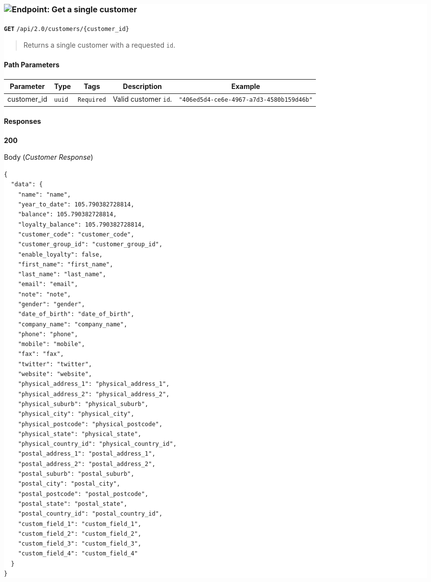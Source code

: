 
### <a name="get_a_single_customer"></a>![Endpoint: ](https://apidocs.io/img/method.png "Get a single customer") Get a single customer


**`GET`** `/api/2.0/customers/{customer_id}`

> Returns a single customer with a requested `id`.



#### Path Parameters
| Parameter | Type | Tags | Description | Example |
|-----------|------| ---- |-------------| ------- |
| customer_id | `uuid` |  ``` Required ```  | Valid customer `id`. | `"406ed5d4-ce6e-4967-a7d3-4580b159d46b"` | 

#### Responses
**200** 

Body (_Customer Response_) 
```
{
  "data": {
    "name": "name",
    "year_to_date": 105.790382728814,
    "balance": 105.790382728814,
    "loyalty_balance": 105.790382728814,
    "customer_code": "customer_code",
    "customer_group_id": "customer_group_id",
    "enable_loyalty": false,
    "first_name": "first_name",
    "last_name": "last_name",
    "email": "email",
    "note": "note",
    "gender": "gender",
    "date_of_birth": "date_of_birth",
    "company_name": "company_name",
    "phone": "phone",
    "mobile": "mobile",
    "fax": "fax",
    "twitter": "twitter",
    "website": "website",
    "physical_address_1": "physical_address_1",
    "physical_address_2": "physical_address_2",
    "physical_suburb": "physical_suburb",
    "physical_city": "physical_city",
    "physical_postcode": "physical_postcode",
    "physical_state": "physical_state",
    "physical_country_id": "physical_country_id",
    "postal_address_1": "postal_address_1",
    "postal_address_2": "postal_address_2",
    "postal_suburb": "postal_suburb",
    "postal_city": "postal_city",
    "postal_postcode": "postal_postcode",
    "postal_state": "postal_state",
    "postal_country_id": "postal_country_id",
    "custom_field_1": "custom_field_1",
    "custom_field_2": "custom_field_2",
    "custom_field_3": "custom_field_3",
    "custom_field_4": "custom_field_4"
  }
}
```
